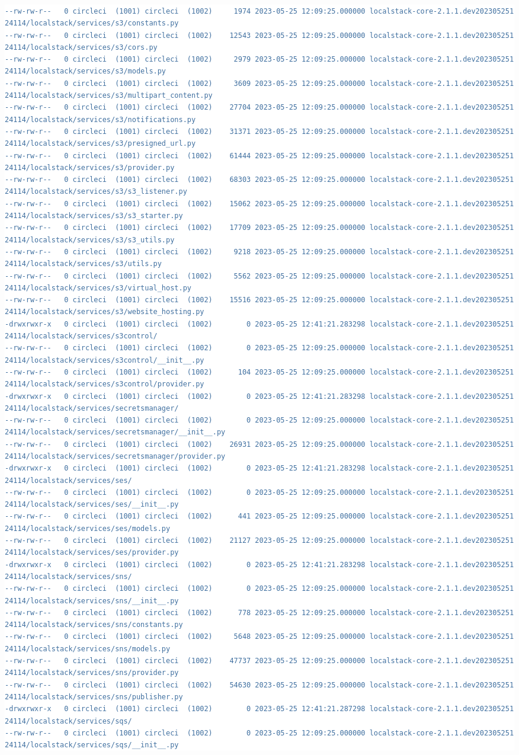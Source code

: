 ```diff
--rw-rw-r--   0 circleci  (1001) circleci  (1002)     1974 2023-05-25 12:09:25.000000 localstack-core-2.1.1.dev20230525124114/localstack/services/s3/constants.py
--rw-rw-r--   0 circleci  (1001) circleci  (1002)    12543 2023-05-25 12:09:25.000000 localstack-core-2.1.1.dev20230525124114/localstack/services/s3/cors.py
--rw-rw-r--   0 circleci  (1001) circleci  (1002)     2979 2023-05-25 12:09:25.000000 localstack-core-2.1.1.dev20230525124114/localstack/services/s3/models.py
--rw-rw-r--   0 circleci  (1001) circleci  (1002)     3609 2023-05-25 12:09:25.000000 localstack-core-2.1.1.dev20230525124114/localstack/services/s3/multipart_content.py
--rw-rw-r--   0 circleci  (1001) circleci  (1002)    27704 2023-05-25 12:09:25.000000 localstack-core-2.1.1.dev20230525124114/localstack/services/s3/notifications.py
--rw-rw-r--   0 circleci  (1001) circleci  (1002)    31371 2023-05-25 12:09:25.000000 localstack-core-2.1.1.dev20230525124114/localstack/services/s3/presigned_url.py
--rw-rw-r--   0 circleci  (1001) circleci  (1002)    61444 2023-05-25 12:09:25.000000 localstack-core-2.1.1.dev20230525124114/localstack/services/s3/provider.py
--rw-rw-r--   0 circleci  (1001) circleci  (1002)    68303 2023-05-25 12:09:25.000000 localstack-core-2.1.1.dev20230525124114/localstack/services/s3/s3_listener.py
--rw-rw-r--   0 circleci  (1001) circleci  (1002)    15062 2023-05-25 12:09:25.000000 localstack-core-2.1.1.dev20230525124114/localstack/services/s3/s3_starter.py
--rw-rw-r--   0 circleci  (1001) circleci  (1002)    17709 2023-05-25 12:09:25.000000 localstack-core-2.1.1.dev20230525124114/localstack/services/s3/s3_utils.py
--rw-rw-r--   0 circleci  (1001) circleci  (1002)     9218 2023-05-25 12:09:25.000000 localstack-core-2.1.1.dev20230525124114/localstack/services/s3/utils.py
--rw-rw-r--   0 circleci  (1001) circleci  (1002)     5562 2023-05-25 12:09:25.000000 localstack-core-2.1.1.dev20230525124114/localstack/services/s3/virtual_host.py
--rw-rw-r--   0 circleci  (1001) circleci  (1002)    15516 2023-05-25 12:09:25.000000 localstack-core-2.1.1.dev20230525124114/localstack/services/s3/website_hosting.py
-drwxrwxr-x   0 circleci  (1001) circleci  (1002)        0 2023-05-25 12:41:21.283298 localstack-core-2.1.1.dev20230525124114/localstack/services/s3control/
--rw-rw-r--   0 circleci  (1001) circleci  (1002)        0 2023-05-25 12:09:25.000000 localstack-core-2.1.1.dev20230525124114/localstack/services/s3control/__init__.py
--rw-rw-r--   0 circleci  (1001) circleci  (1002)      104 2023-05-25 12:09:25.000000 localstack-core-2.1.1.dev20230525124114/localstack/services/s3control/provider.py
-drwxrwxr-x   0 circleci  (1001) circleci  (1002)        0 2023-05-25 12:41:21.283298 localstack-core-2.1.1.dev20230525124114/localstack/services/secretsmanager/
--rw-rw-r--   0 circleci  (1001) circleci  (1002)        0 2023-05-25 12:09:25.000000 localstack-core-2.1.1.dev20230525124114/localstack/services/secretsmanager/__init__.py
--rw-rw-r--   0 circleci  (1001) circleci  (1002)    26931 2023-05-25 12:09:25.000000 localstack-core-2.1.1.dev20230525124114/localstack/services/secretsmanager/provider.py
-drwxrwxr-x   0 circleci  (1001) circleci  (1002)        0 2023-05-25 12:41:21.283298 localstack-core-2.1.1.dev20230525124114/localstack/services/ses/
--rw-rw-r--   0 circleci  (1001) circleci  (1002)        0 2023-05-25 12:09:25.000000 localstack-core-2.1.1.dev20230525124114/localstack/services/ses/__init__.py
--rw-rw-r--   0 circleci  (1001) circleci  (1002)      441 2023-05-25 12:09:25.000000 localstack-core-2.1.1.dev20230525124114/localstack/services/ses/models.py
--rw-rw-r--   0 circleci  (1001) circleci  (1002)    21127 2023-05-25 12:09:25.000000 localstack-core-2.1.1.dev20230525124114/localstack/services/ses/provider.py
-drwxrwxr-x   0 circleci  (1001) circleci  (1002)        0 2023-05-25 12:41:21.283298 localstack-core-2.1.1.dev20230525124114/localstack/services/sns/
--rw-rw-r--   0 circleci  (1001) circleci  (1002)        0 2023-05-25 12:09:25.000000 localstack-core-2.1.1.dev20230525124114/localstack/services/sns/__init__.py
--rw-rw-r--   0 circleci  (1001) circleci  (1002)      778 2023-05-25 12:09:25.000000 localstack-core-2.1.1.dev20230525124114/localstack/services/sns/constants.py
--rw-rw-r--   0 circleci  (1001) circleci  (1002)     5648 2023-05-25 12:09:25.000000 localstack-core-2.1.1.dev20230525124114/localstack/services/sns/models.py
--rw-rw-r--   0 circleci  (1001) circleci  (1002)    47737 2023-05-25 12:09:25.000000 localstack-core-2.1.1.dev20230525124114/localstack/services/sns/provider.py
--rw-rw-r--   0 circleci  (1001) circleci  (1002)    54630 2023-05-25 12:09:25.000000 localstack-core-2.1.1.dev20230525124114/localstack/services/sns/publisher.py
-drwxrwxr-x   0 circleci  (1001) circleci  (1002)        0 2023-05-25 12:41:21.287298 localstack-core-2.1.1.dev20230525124114/localstack/services/sqs/
--rw-rw-r--   0 circleci  (1001) circleci  (1002)        0 2023-05-25 12:09:25.000000 localstack-core-2.1.1.dev20230525124114/localstack/services/sqs/__init__.py
```
